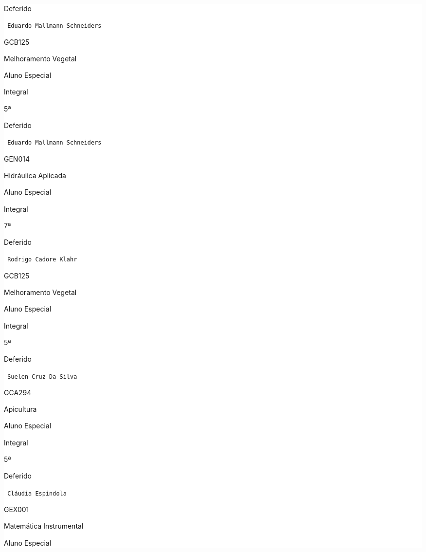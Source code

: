    Deferido

     Eduardo Mallmann Schneiders

   GCB125

   Melhoramento Vegetal

   Aluno Especial

   Integral

   5ª

   Deferido

     Eduardo Mallmann Schneiders

   GEN014

   Hidráulica Aplicada

   Aluno Especial

   Integral

   7ª

   Deferido

     Rodrigo Cadore Klahr

   GCB125

   Melhoramento Vegetal

   Aluno Especial

   Integral

   5ª

   Deferido

     Suelen Cruz Da Silva

   GCA294

   Apicultura

   Aluno Especial

   Integral

   5ª

   Deferido

     Cláudia Espindola

   GEX001

   Matemática Instrumental

   Aluno Especial

